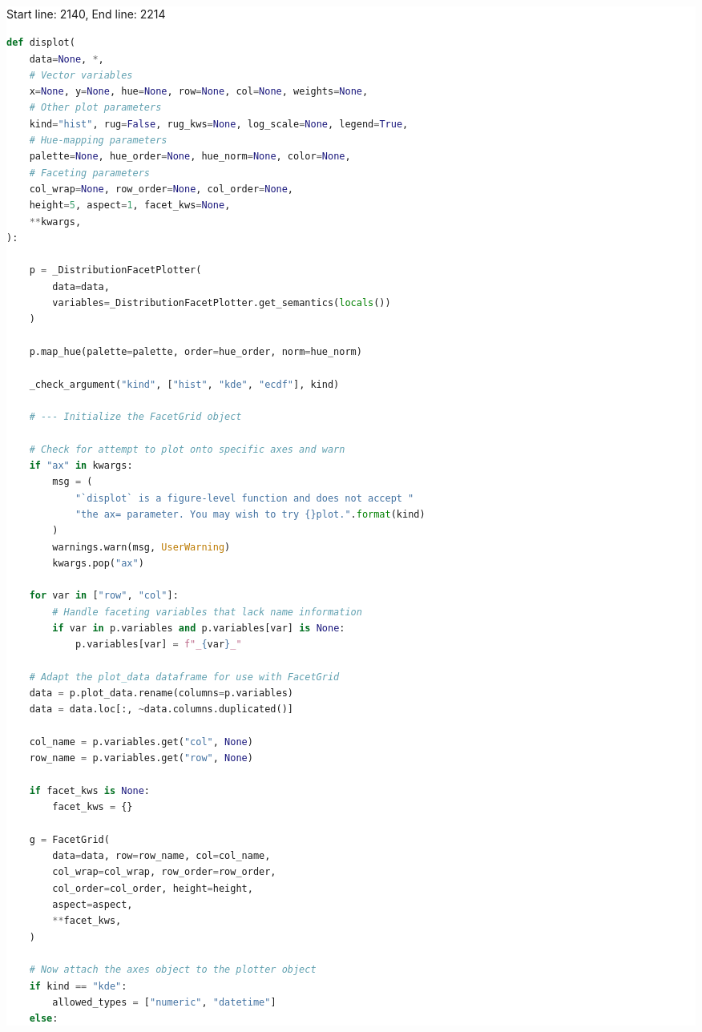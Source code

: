 
Start line: 2140, End line: 2214

```python
def displot(
    data=None, *,
    # Vector variables
    x=None, y=None, hue=None, row=None, col=None, weights=None,
    # Other plot parameters
    kind="hist", rug=False, rug_kws=None, log_scale=None, legend=True,
    # Hue-mapping parameters
    palette=None, hue_order=None, hue_norm=None, color=None,
    # Faceting parameters
    col_wrap=None, row_order=None, col_order=None,
    height=5, aspect=1, facet_kws=None,
    **kwargs,
):

    p = _DistributionFacetPlotter(
        data=data,
        variables=_DistributionFacetPlotter.get_semantics(locals())
    )

    p.map_hue(palette=palette, order=hue_order, norm=hue_norm)

    _check_argument("kind", ["hist", "kde", "ecdf"], kind)

    # --- Initialize the FacetGrid object

    # Check for attempt to plot onto specific axes and warn
    if "ax" in kwargs:
        msg = (
            "`displot` is a figure-level function and does not accept "
            "the ax= parameter. You may wish to try {}plot.".format(kind)
        )
        warnings.warn(msg, UserWarning)
        kwargs.pop("ax")

    for var in ["row", "col"]:
        # Handle faceting variables that lack name information
        if var in p.variables and p.variables[var] is None:
            p.variables[var] = f"_{var}_"

    # Adapt the plot_data dataframe for use with FacetGrid
    data = p.plot_data.rename(columns=p.variables)
    data = data.loc[:, ~data.columns.duplicated()]

    col_name = p.variables.get("col", None)
    row_name = p.variables.get("row", None)

    if facet_kws is None:
        facet_kws = {}

    g = FacetGrid(
        data=data, row=row_name, col=col_name,
        col_wrap=col_wrap, row_order=row_order,
        col_order=col_order, height=height,
        aspect=aspect,
        **facet_kws,
    )

    # Now attach the axes object to the plotter object
    if kind == "kde":
        allowed_types = ["numeric", "datetime"]
    else:
```